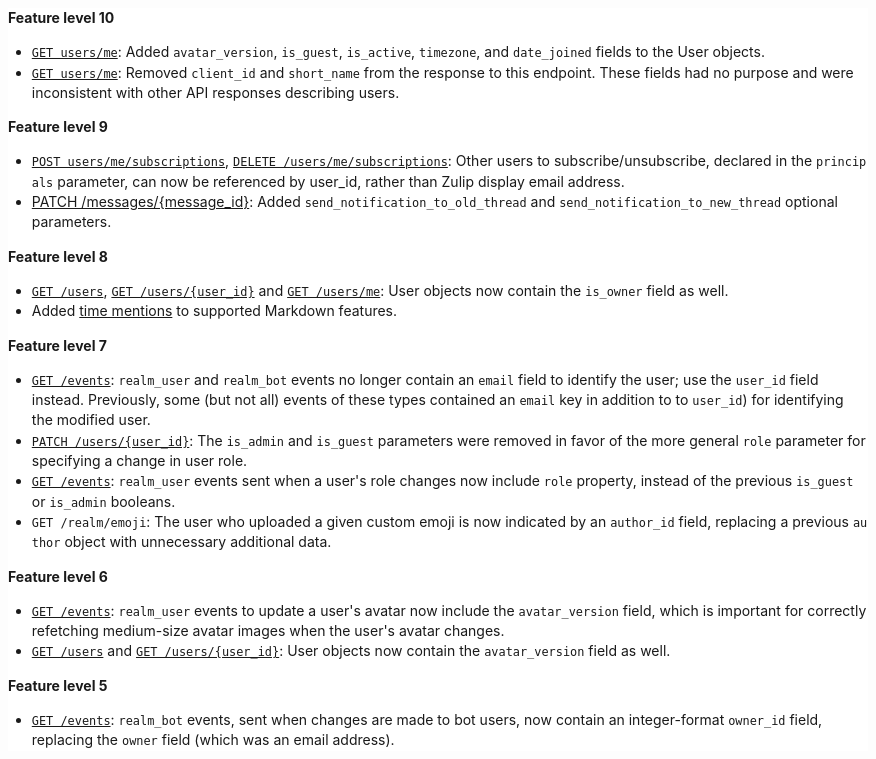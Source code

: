 **Feature level 10**

* [`GET users/me`](/api/get-own-user): Added `avatar_version`, `is_guest`,
  `is_active`, `timezone`, and `date_joined` fields to the User objects.
* [`GET users/me`](/api/get-own-user): Removed `client_id` and `short_name`
  from the response to this endpoint.  These fields had no purpose and
  were inconsistent with other API responses describing users.

**Feature level 9**

* [`POST users/me/subscriptions`](/api/subscribe), [`DELETE
  /users/me/subscriptions`](/api/unsubscribe): Other users to
  subscribe/unsubscribe, declared in the `principals` parameter, can
  now be referenced by user_id, rather than Zulip display email
  address.
* [PATCH /messages/{message_id}](/api/update-message): Added
  `send_notification_to_old_thread` and
  `send_notification_to_new_thread` optional parameters.

**Feature level 8**

* [`GET /users`](/api/get-users), [`GET /users/{user_id}`](/api/get-user)
  and [`GET /users/me`](/api/get-own-user): User objects now contain the
  `is_owner` field as well.
* Added [time mentions](/help/format-your-message-using-markdown#mention-a-time)
  to supported Markdown features.

**Feature level 7**

* [`GET /events`](/api/get-events): `realm_user` and
  `realm_bot` events no longer contain an `email` field to identify
  the user; use the `user_id` field instead.  Previously, some (but
  not all) events of these types contained an `email` key in addition to
  to `user_id`) for identifying the modified user.
* [`PATCH /users/{user_id}`](/api/update-user): The `is_admin` and
  `is_guest` parameters were removed in favor of the more general
  `role` parameter for specifying a change in user role.
* [`GET /events`](/api/get-events): `realm_user` events
  sent when a user's role changes now include `role` property, instead
  of the previous `is_guest` or `is_admin` booleans.
* `GET /realm/emoji`: The user who uploaded a given custom emoji is
  now indicated by an `author_id` field, replacing a previous `author`
  object with unnecessary additional data.

**Feature level 6**

* [`GET /events`](/api/get-events): `realm_user` events to
  update a user's avatar now include the `avatar_version` field, which
  is important for correctly refetching medium-size avatar images when
  the user's avatar changes.
* [`GET /users`](/api/get-users) and [`GET
  /users/{user_id}`](/api/get-user): User objects now contain the
  `avatar_version` field as well.

**Feature level 5**
* [`GET /events`](/api/get-events): `realm_bot` events,
  sent when changes are made to bot users, now contain an
  integer-format `owner_id` field, replacing the `owner` field (which
  was an email address).

